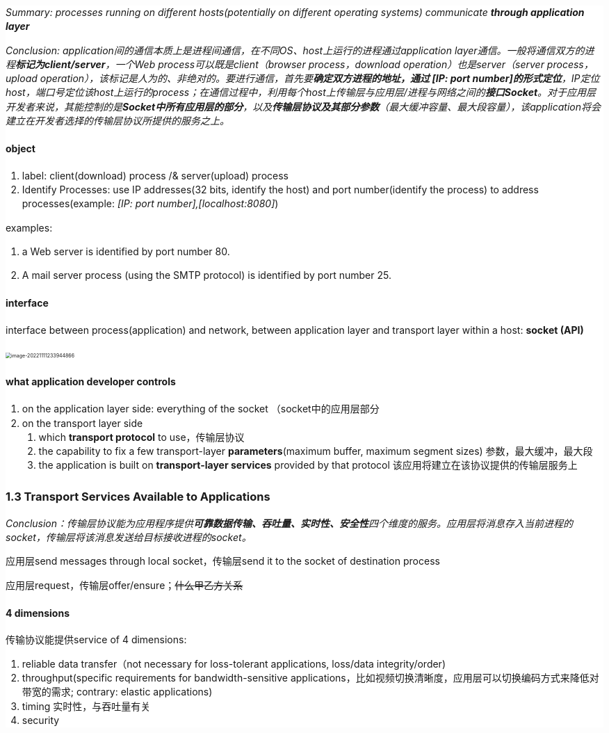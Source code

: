 *Summary: processes running on different hosts(potentially on different operating systems) communicate **through application layer***

*Conclusion: application间的通信本质上是进程间通信，在不同OS、host上运行的进程通过application layer通信。一般将通信双方的进程**标记为client/server**，一个Web process可以既是client（browser process，download operation）也是server（server process，upload operation），该标记是人为的、非绝对的。要进行通信，首先要**确定双方进程的地址，通过 [IP: port number]的形式定位**，IP定位host，端口号定位该host上运行的process；在通信过程中，利用每个host上传输层与应用层/进程与网络之间的**接口Socket**。对于应用层开发者来说，其能控制的是**Socket中所有应用层的部分**，以及**传输层协议及其部分参数**（最大缓冲容量、最大段容量），该application将会建立在开发者选择的传输层协议所提供的服务之上。*

#### object

1. label: client(download) process /& server(upload) process
2. Identify Processes: use IP addresses(32 bits, identify the host) and port number(identify the process) to address processes(example: *[IP: port number],[localhost:8080]*)

examples:

1. a Web server is identified by port number 80. 

2. A mail server process (using the SMTP protocol) is identified by port number 25.

#### interface

interface between process(application) and network, between application layer and transport layer within a host: **socket (API)**

<img src="https://raw.githubusercontent.com/WitchPuff/typora_images/main/img/202211112339983.png" alt="image-20221111233944866" style="zoom:50%;" />

#### what application developer controls

1. on the application layer side: everything  of the socket （socket中的应用层部分
2. on the transport layer side
   1. which **transport protocol** to use，传输层协议
   2. the capability to fix a few transport-layer **parameters**(maximum buffer, maximum segment sizes) 参数，最大缓冲，最大段
   3. the application is built on **transport-layer services** provided by that protocol 该应用将建立在该协议提供的传输层服务上





### 1.3 Transport Services Available to Applications

*Conclusion：传输层协议能为应用程序提供**可靠数据传输、吞吐量、实时性、安全性**四个维度的服务。应用层将消息存入当前进程的socket，传输层将该消息发送给目标接收进程的socket。*

应用层send messages through local socket，传输层send it to the socket of destination process

应用层request，传输层offer/ensure；~~什么甲乙方关系~~

#### 4 dimensions

传输协议能提供service of 4 dimensions:

1. reliable data transfer（not necessary for loss-tolerant applications, loss/data integrity/order)
2. throughput(specific requirements for bandwidth-sensitive applications，比如视频切换清晰度，应用层可以切换编码方式来降低对带宽的需求; contrary: elastic applications)
3. timing 实时性，与吞吐量有关
4. security

